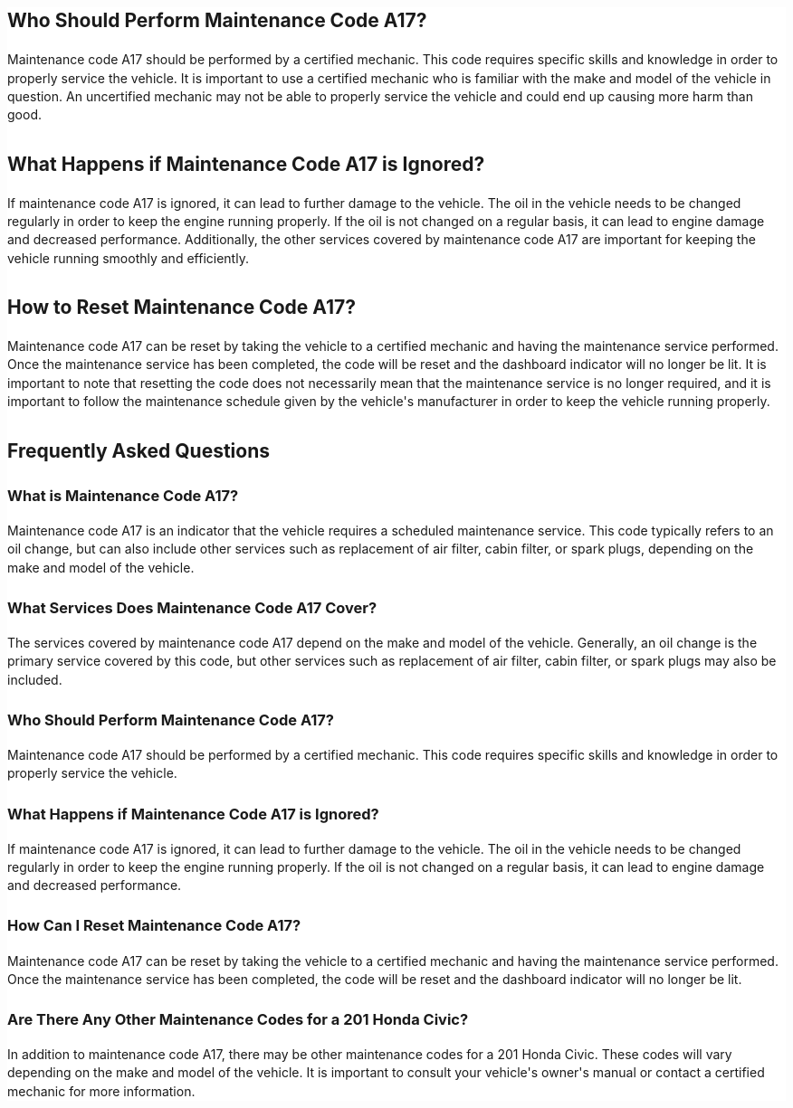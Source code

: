 <h2>Who Should Perform Maintenance Code A17?</h2>

<p>Maintenance code A17 should be performed by a certified mechanic. This code requires specific skills and knowledge in order to properly service the vehicle. It is important to use a certified mechanic who is familiar with the make and model of the vehicle in question. An uncertified mechanic may not be able to properly service the vehicle and could end up causing more harm than good.</p>

<h2>What Happens if Maintenance Code A17 is Ignored?</h2>

<p>If maintenance code A17 is ignored, it can lead to further damage to the vehicle. The oil in the vehicle needs to be changed regularly in order to keep the engine running properly. If the oil is not changed on a regular basis, it can lead to engine damage and decreased performance. Additionally, the other services covered by maintenance code A17 are important for keeping the vehicle running smoothly and efficiently.</p>

<h2>How to Reset Maintenance Code A17?</h2>

<p>Maintenance code A17 can be reset by taking the vehicle to a certified mechanic and having the maintenance service performed. Once the maintenance service has been completed, the code will be reset and the dashboard indicator will no longer be lit. It is important to note that resetting the code does not necessarily mean that the maintenance service is no longer required, and it is important to follow the maintenance schedule given by the vehicle's manufacturer in order to keep the vehicle running properly.</p> 

<h2>Frequently Asked Questions</h2>

<h3>What is Maintenance Code A17?</h3>

<p>Maintenance code A17 is an indicator that the vehicle requires a scheduled maintenance service. This code typically refers to an oil change, but can also include other services such as replacement of air filter, cabin filter, or spark plugs, depending on the make and model of the vehicle.</p>

<h3>What Services Does Maintenance Code A17 Cover?</h3>

<p>The services covered by maintenance code A17 depend on the make and model of the vehicle. Generally, an oil change is the primary service covered by this code, but other services such as replacement of air filter, cabin filter, or spark plugs may also be included.</p>

<h3>Who Should Perform Maintenance Code A17?</h3>

<p>Maintenance code A17 should be performed by a certified mechanic. This code requires specific skills and knowledge in order to properly service the vehicle.</p>

<h3>What Happens if Maintenance Code A17 is Ignored?</h3>

<p>If maintenance code A17 is ignored, it can lead to further damage to the vehicle. The oil in the vehicle needs to be changed regularly in order to keep the engine running properly. If the oil is not changed on a regular basis, it can lead to engine damage and decreased performance.</p>

<h3>How Can I Reset Maintenance Code A17?</h3>

<p>Maintenance code A17 can be reset by taking the vehicle to a certified mechanic and having the maintenance service performed. Once the maintenance service has been completed, the code will be reset and the dashboard indicator will no longer be lit.</p>

<h3>Are There Any Other Maintenance Codes for a 201 Honda Civic?</h3>

<p>In addition to maintenance code A17, there may be other maintenance codes for a 201 Honda Civic. These codes will vary depending on the make and model of the vehicle. It is important to consult your vehicle's owner's manual or contact a certified mechanic for more information.</p>
